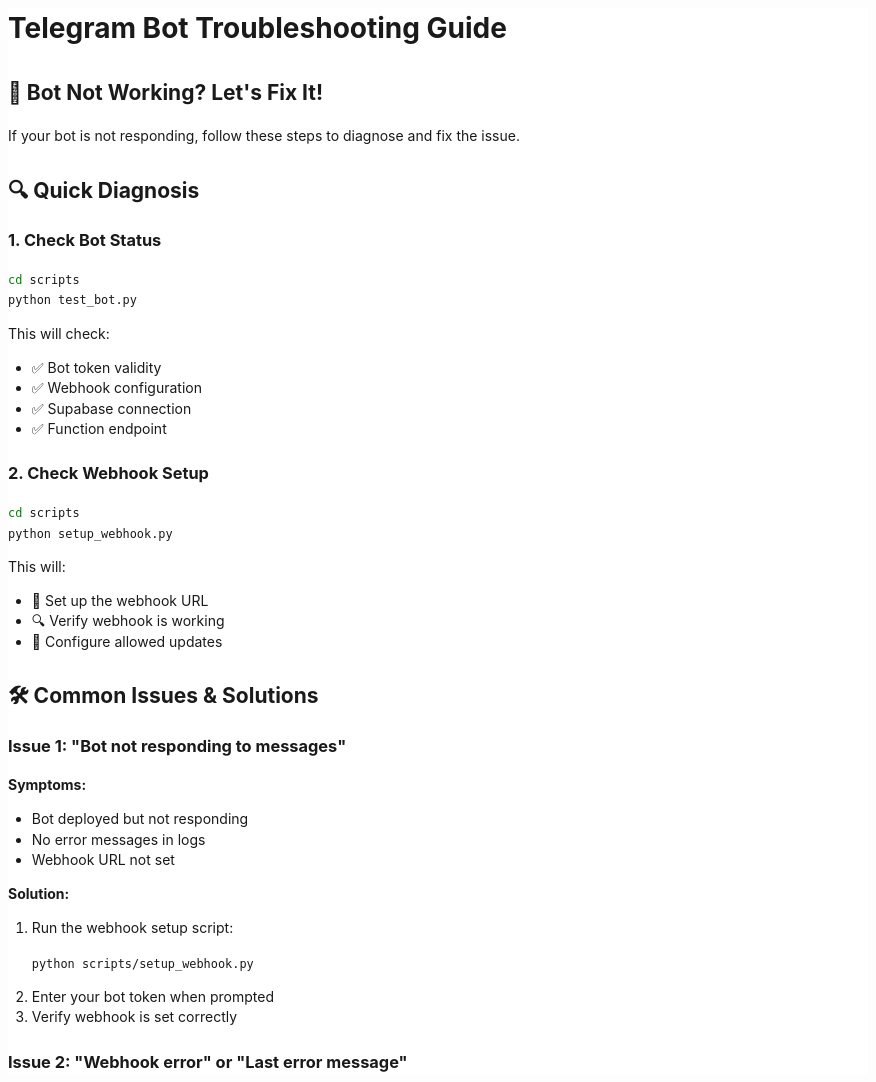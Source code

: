 # Telegram Bot Troubleshooting Guide

## 🚨 Bot Not Working? Let's Fix It!

If your bot is not responding, follow these steps to diagnose and fix the issue.

## 🔍 Quick Diagnosis

### 1. Check Bot Status
```bash
cd scripts
python test_bot.py
```

This will check:
- ✅ Bot token validity
- ✅ Webhook configuration
- ✅ Supabase connection
- ✅ Function endpoint

### 2. Check Webhook Setup
```bash
cd scripts
python setup_webhook.py
```

This will:
- 🔧 Set up the webhook URL
- 🔍 Verify webhook is working
- 📡 Configure allowed updates

## 🛠️ Common Issues & Solutions

### Issue 1: "Bot not responding to messages"

**Symptoms:**
- Bot deployed but not responding
- No error messages in logs
- Webhook URL not set

**Solution:**
1. Run the webhook setup script:
   ```bash
   python scripts/setup_webhook.py
   ```
2. Enter your bot token when prompted
3. Verify webhook is set correctly

### Issue 2: "Webhook error" or "Last error message"
